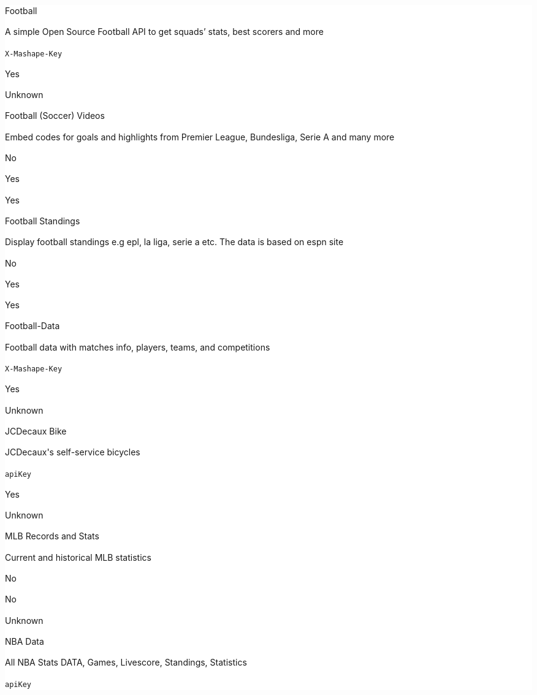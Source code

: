 Football

A simple Open Source Football API to get squads’ stats, best scorers and more

`X-Mashape-Key`

Yes

Unknown

Football (Soccer) Videos

Embed codes for goals and highlights from Premier League, Bundesliga, Serie A and many more

No

Yes

Yes

Football Standings

Display football standings e.g epl, la liga, serie a etc. The data is based on espn site

No

Yes

Yes

Football-Data

Football data with matches info, players, teams, and competitions

`X-Mashape-Key`

Yes

Unknown

JCDecaux Bike

JCDecaux's self-service bicycles

`apiKey`

Yes

Unknown

MLB Records and Stats

Current and historical MLB statistics

No

No

Unknown

NBA Data

All NBA Stats DATA, Games, Livescore, Standings, Statistics

`apiKey`
